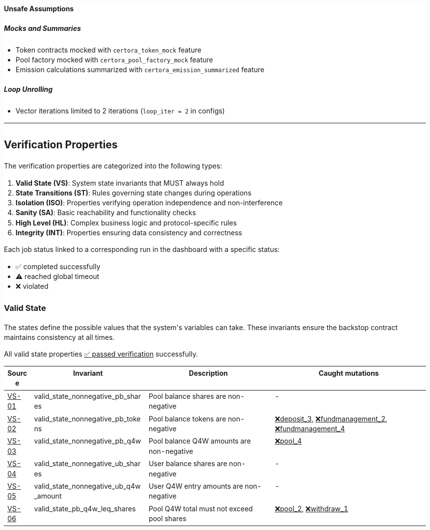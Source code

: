 #### Unsafe Assumptions

##### Mocks and Summaries
- Token contracts mocked with `certora_token_mock` feature
- Pool factory mocked with `certora_pool_factory_mock` feature
- Emission calculations summarized with `certora_emission_summarized` feature

##### Loop Unrolling
- Vector iterations limited to 2 iterations (`loop_iter = 2` in configs)

---

## Verification Properties

The verification properties are categorized into the following types:

1. **Valid State (VS)**: System state invariants that MUST always hold
2. **State Transitions (ST)**: Rules governing state changes during operations
3. **Isolation (ISO)**: Properties verifying operation independence and non-interference
4. **Sanity (SA)**: Basic reachability and functionality checks
5. **High Level (HL)**: Complex business logic and protocol-specific rules
6. **Integrity (INT)**: Properties ensuring data consistency and correctness

Each job status linked to a corresponding run in the dashboard with a specific status:

- ✅ completed successfully
- ⚠️ reached global timeout
- ❌ violated

### Valid State

The states define the possible values that the system's variables can take. These invariants ensure the backstop contract maintains consistency at all times.

All valid state properties [✅ passed verification](https://prover.certora.com/output/52567/6ffa5eabbcf1410984f2a3980a1943b8/?anonymousKey=c19763b34bc4e6a70e8035ce422c1953b3c0aeb6) successfully.

| Source | Invariant | Description | Caught mutations |
|------------|---------------|-------------|------------------|
| [VS-01](https://github.com/alexzoid-eth/2025-02-blend-fv/tree/main/blend-contracts-v2/backstop/src/certora_specs/valid_state.rs) | valid_state_nonnegative_pb_shares | Pool balance shares are non-negative | - |
| [VS-02](https://github.com/alexzoid-eth/2025-02-blend-fv/tree/main/blend-contracts-v2/backstop/src/certora_specs/valid_state.rs) | valid_state_nonnegative_pb_tokens | Pool balance tokens are non-negative | [❌](https://prover.certora.com/output/52567/8b516fe8d2f34284a345c378b32adb6b/?anonymousKey=d2e1a3ce36b88ec7fa45fedbbb9e28b50a996e16)[deposit_3](https://github.com/alexzoid-eth/2025-02-blend-fv/tree/main/blend-contracts-v2/backstop/mutations/deposit/deposit_3.rs), [❌](https://prover.certora.com/output/52567/7909ec79f1c845bfa3b756a90d53e309/?anonymousKey=46034b44a1b37fa5ceb3d7b5af6a22725c85a91b)[fundmanagement_2](https://github.com/alexzoid-eth/2025-02-blend-fv/tree/main/blend-contracts-v2/backstop/mutations/fundmanagement/fundmanagement_2.rs), [❌](https://prover.certora.com/output/52567/ce00e561343d439f82358e1846f6d640/?anonymousKey=04a0e1400f71f0cb6db4b907b9ea9daf4534c204)[fundmanagement_4](https://github.com/alexzoid-eth/2025-02-blend-fv/tree/main/blend-contracts-v2/backstop/mutations/fundmanagement/fundmanagement_4.rs) |
| [VS-03](https://github.com/alexzoid-eth/2025-02-blend-fv/tree/main/blend-contracts-v2/backstop/src/certora_specs/valid_state.rs) | valid_state_nonnegative_pb_q4w | Pool balance Q4W amounts are non-negative | [❌](https://prover.certora.com/output/52567/5caab1c8904d4de088935330c101261d/?anonymousKey=7e5696286eac03039e4d0c726684ac7b77c4d7b9)[pool_4](https://github.com/alexzoid-eth/2025-02-blend-fv/tree/main/blend-contracts-v2/backstop/mutations/pool/pool_4.rs) |
| [VS-04](https://github.com/alexzoid-eth/2025-02-blend-fv/tree/main/blend-contracts-v2/backstop/src/certora_specs/valid_state.rs) | valid_state_nonnegative_ub_shares | User balance shares are non-negative | - |
| [VS-05](https://github.com/alexzoid-eth/2025-02-blend-fv/tree/main/blend-contracts-v2/backstop/src/certora_specs/valid_state.rs) | valid_state_nonnegative_ub_q4w_amount | User Q4W entry amounts are non-negative | - |
| [VS-06](https://github.com/alexzoid-eth/2025-02-blend-fv/tree/main/blend-contracts-v2/backstop/src/certora_specs/valid_state.rs) | valid_state_pb_q4w_leq_shares | Pool Q4W total must not exceed pool shares | [❌](https://prover.certora.com/output/52567/67d956ccb6d6410e80ae135d47b4db38/?anonymousKey=14e8f582cf54893a55a01e9d16f5d4698e8c79b0)[pool_2](https://github.com/alexzoid-eth/2025-02-blend-fv/tree/main/blend-contracts-v2/backstop/mutations/pool/pool_2.rs), [❌](https://prover.certora.com/output/52567/26fda48dc372470293d98cd06c515864/?anonymousKey=e3eddb647c234c5abe7e6cf3e6c20e79cb37febb)[withdraw_1](https://github.com/alexzoid-eth/2025-02-blend-fv/tree/main/blend-contracts-v2/backstop/mutations/withdraw/withdraw_1.rs) |